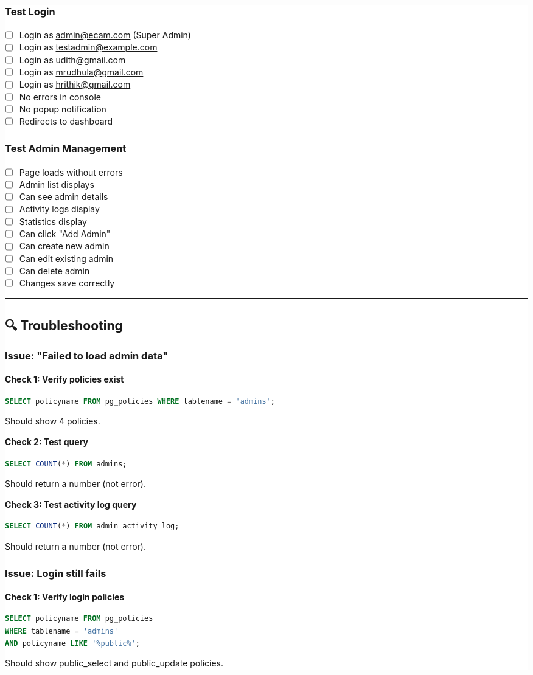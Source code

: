 ### Test Login
- [ ] Login as admin@ecam.com (Super Admin)
- [ ] Login as testadmin@example.com
- [ ] Login as udith@gmail.com
- [ ] Login as mrudhula@gmail.com
- [ ] Login as hrithik@gmail.com
- [ ] No errors in console
- [ ] No popup notification
- [ ] Redirects to dashboard

### Test Admin Management
- [ ] Page loads without errors
- [ ] Admin list displays
- [ ] Can see admin details
- [ ] Activity logs display
- [ ] Statistics display
- [ ] Can click "Add Admin"
- [ ] Can create new admin
- [ ] Can edit existing admin
- [ ] Can delete admin
- [ ] Changes save correctly

---

## 🔍 Troubleshooting

### Issue: "Failed to load admin data"

**Check 1: Verify policies exist**
```sql
SELECT policyname FROM pg_policies WHERE tablename = 'admins';
```
Should show 4 policies.

**Check 2: Test query**
```sql
SELECT COUNT(*) FROM admins;
```
Should return a number (not error).

**Check 3: Test activity log query**
```sql
SELECT COUNT(*) FROM admin_activity_log;
```
Should return a number (not error).

### Issue: Login still fails

**Check 1: Verify login policies**
```sql
SELECT policyname FROM pg_policies 
WHERE tablename = 'admins' 
AND policyname LIKE '%public%';
```
Should show public_select and public_update policies.
